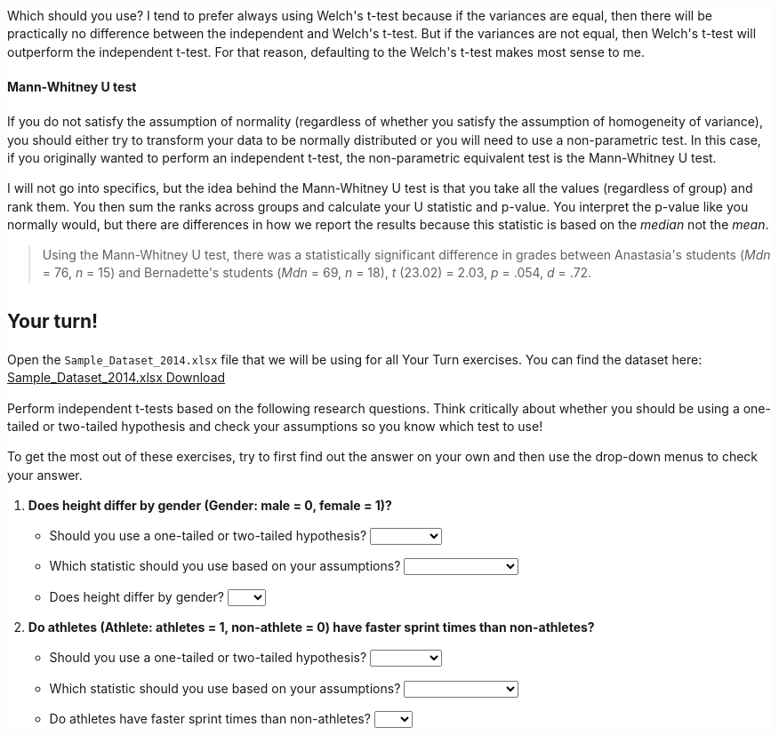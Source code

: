 Which should you use? I tend to prefer always using Welch's t-test because if the variances are equal, then there will be practically no difference between the independent and Welch's t-test. But if the variances are not equal, then Welch's t-test will outperform the independent t-test. For that reason, defaulting to the Welch's t-test makes most sense to me.

#### Mann-Whitney U test

If you do not satisfy the assumption of normality (regardless of whether you satisfy the assumption of homogeneity of variance), you should either try to transform your data to be normally distributed or you will need to use a non-parametric test. In this case, if you originally wanted to perform an independent t-test, the non-parametric equivalent test is the Mann-Whitney U test.

I will not go into specifics, but the idea behind the Mann-Whitney U test is that you take all the values (regardless of group) and rank them. You then sum the ranks across groups and calculate your U statistic and p-value. You interpret the p-value like you normally would, but there are differences in how we report the results because this statistic is based on the *median* not the *mean*.

> Using the Mann-Whitney U test, there was a statistically significant difference in grades between Anastasia's students (*Mdn* = 76, *n* = 15) and Bernadette's students (*Mdn* = 69, *n* = 18), *t* (23.02) = 2.03, *p* = .054, *d* = .72.

## Your turn!

Open the `Sample_Dataset_2014.xlsx` file that we will be using for all Your Turn exercises. You can find the dataset here: [Sample_Dataset_2014.xlsx Download](https://github.com/danawanzer/stats-with-jamovi/blob/master/data/Sample_Dataset_2014.xlsx)

Perform independent t-tests based on the following research questions. Think critically about whether you should be using a one-tailed or two-tailed hypothesis and check your assumptions so you know which test to use!

To get the most out of these exercises, try to first find out the answer on your own and then use the drop-down menus to check your answer.

1.  **Does height differ by gender (Gender: male = 0, female = 1)?**

    -   Should you use a one-tailed or two-tailed hypothesis? <select class='solveme' data-answer='["two-tailed"]'> <option></option> <option>one-tailed</option> <option>two-tailed</option></select>

    -   Which statistic should you use based on your assumptions? <select class='solveme' data-answer='["Mann Whitney U"]'> <option></option> <option>independent t-test</option> <option>Welch's t-test</option> <option>Mann Whitney U</option></select>

    -   Does height differ by gender? <select class='solveme' data-answer='["yes"]'> <option></option> <option>yes</option> <option>no</option></select>

2.  **Do athletes (Athlete: athletes = 1, non-athlete = 0) have faster sprint times than non-athletes?**

    -   Should you use a one-tailed or two-tailed hypothesis? <select class='solveme' data-answer='["one-tailed"]'> <option></option> <option>one-tailed</option> <option>two-tailed</option></select>

    -   Which statistic should you use based on your assumptions? <select class='solveme' data-answer='["Mann Whitney U"]'> <option></option> <option>independent t-test</option> <option>Welch's t-test</option> <option>Mann Whitney U</option></select>

    -   Do athletes have faster sprint times than non-athletes? <select class='solveme' data-answer='["yes"]'> <option></option> <option>yes</option> <option>no</option></select>
